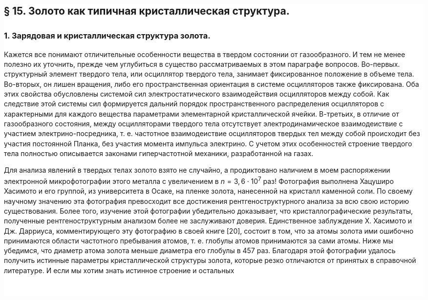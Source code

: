 ## § 15. Золото как типичная кристаллическая структура.

### 1. Зарядовая и кристаллическая структура золота. 

Кажется все понимают отличительные особенности вещества в твердом состоянии от газообразного. И тем не менее полезно их уточнить, прежде чем углубиться в существо рассматриваемых в этом параграфе вопросов. Во-первых. структурный элемент твердого тела, или осциллятор твердого тела, занимает фиксированное положение в объеме тела. Во-вторых, он лишен вращения, либо его пространственная ориентация в системе осцилляторов также фиксирована. Оба этих свойства обусловлены системой сил электростатического взаимодействия осцилляторов между собой. Как следствие этой системы сил формируется дальний порядок пространственного распределения осцилляторов с характерными для каждого вещества параметрами элементарной кристаллической ячейки. В-третьих, в отличие от газообразного состояния, между осцилляторами твердого тела отсутствует электродинамическое взаимодеиствие с участием электрино-посредника, т. е. частотное взаимодеиствие осцилляторов твердых тел между собой происходит без участия постоянной Планка, без участия момента импульса электрино. С учетом этих особенностей строение твердого тела полностью описывается законами гиперчастотной механики, разработанной на газах.

Для анализа явлений в твердых телах золото взято не случайно, а продиктовано наличием в моем распоряжении электронной микрофотографии этого металла с увеличением в <span data-db-key="4001" data-src="images/formula_inline_247_5_23.webp"> $n = 3,6 \cdot 10^7$ </span> раз! Фотография выполнена Хацуширо Хасимото и его группой, из университета в Осаке, на пленке золота, нанесенной на кристалл каменной соли. По своему научному значению эта фотография превосходит все достижения рентгеноструктурного анализа за всю свою историю существования. Более того, изучение этой фотографии убедительно доказывает, что кристаллографические результаты, полученные рентгеноструктурным анализом более не заслуживают доверия. Единственное заблуждение Х. Хасимото и Дж. Дарриуса, комментирующего эту фотографию в своей книге [20], состоит в том, что за атомы золота ими ошибочно принимаются области частотного пребывания атомов, т. е. глобулы атомов принимаются за сами атомы. Ниже мы убедимся, что диаметр атома золота меньше диаметра его глобулы в 457 раз. Благодаря этой фотографии удалось получить истинные параметры кристаллической структуры золота, которые резко отличаются от принятых в справочной литературе. И если мы хотим знать истинное строение и остальных <div style="display: flex; width: 100%; flex-direction: column; margin-bottom: 1em;">
<div style="width: 100%;">
